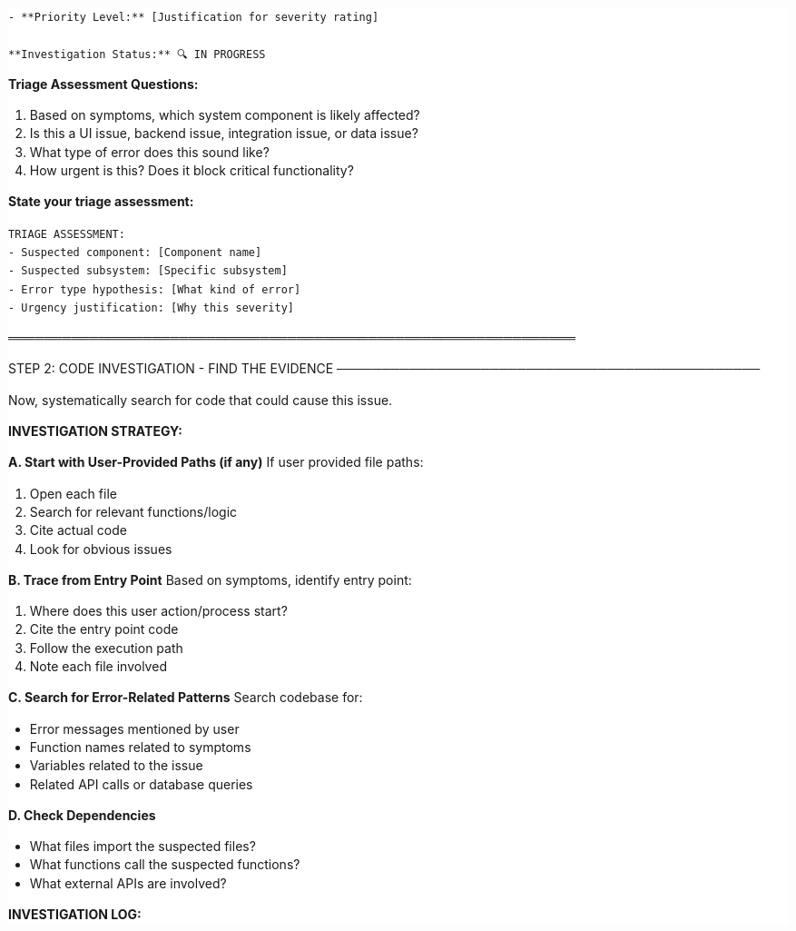 ```
- **Priority Level:** [Justification for severity rating]

**Investigation Status:** 🔍 IN PROGRESS
```

**Triage Assessment Questions:**
1. Based on symptoms, which system component is likely affected?
2. Is this a UI issue, backend issue, integration issue, or data issue?
3. What type of error does this sound like?
4. How urgent is this? Does it block critical functionality?

**State your triage assessment:**
```
TRIAGE ASSESSMENT:
- Suspected component: [Component name]
- Suspected subsystem: [Specific subsystem]
- Error type hypothesis: [What kind of error]
- Urgency justification: [Why this severity]
```

═══════════════════════════════════════════════════════════════

STEP 2: CODE INVESTIGATION - FIND THE EVIDENCE
───────────────────────────────────────────────

Now, systematically search for code that could cause this issue.

**INVESTIGATION STRATEGY:**

**A. Start with User-Provided Paths (if any)**
If user provided file paths:
1. Open each file
2. Search for relevant functions/logic
3. Cite actual code
4. Look for obvious issues

**B. Trace from Entry Point**
Based on symptoms, identify entry point:
1. Where does this user action/process start?
2. Cite the entry point code
3. Follow the execution path
4. Note each file involved

**C. Search for Error-Related Patterns**
Search codebase for:
- Error messages mentioned by user
- Function names related to symptoms
- Variables related to the issue
- Related API calls or database queries

**D. Check Dependencies**
- What files import the suspected files?
- What functions call the suspected functions?
- What external APIs are involved?

**INVESTIGATION LOG:**
